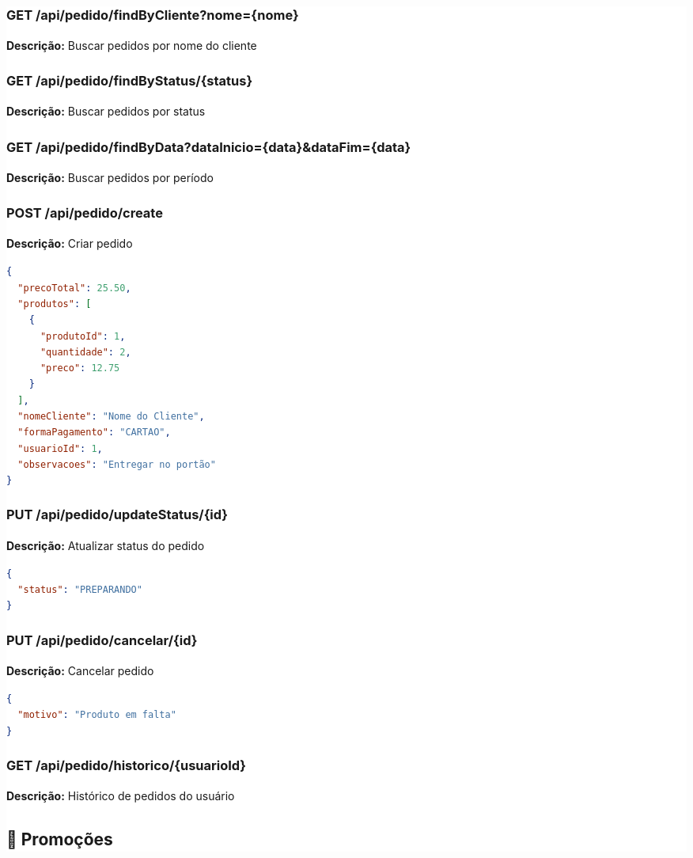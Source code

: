 ### GET /api/pedido/findByCliente?nome={nome}
**Descrição:** Buscar pedidos por nome do cliente

### GET /api/pedido/findByStatus/{status}
**Descrição:** Buscar pedidos por status

### GET /api/pedido/findByData?dataInicio={data}&dataFim={data}
**Descrição:** Buscar pedidos por período

### POST /api/pedido/create
**Descrição:** Criar pedido
```json
{
  "precoTotal": 25.50,
  "produtos": [
    {
      "produtoId": 1,
      "quantidade": 2,
      "preco": 12.75
    }
  ],
  "nomeCliente": "Nome do Cliente",
  "formaPagamento": "CARTAO",
  "usuarioId": 1,
  "observacoes": "Entregar no portão"
}
```

### PUT /api/pedido/updateStatus/{id}
**Descrição:** Atualizar status do pedido
```json
{
  "status": "PREPARANDO"
}
```

### PUT /api/pedido/cancelar/{id}
**Descrição:** Cancelar pedido
```json
{
  "motivo": "Produto em falta"
}
```

### GET /api/pedido/historico/{usuarioId}
**Descrição:** Histórico de pedidos do usuário

## 🎉 Promoções
